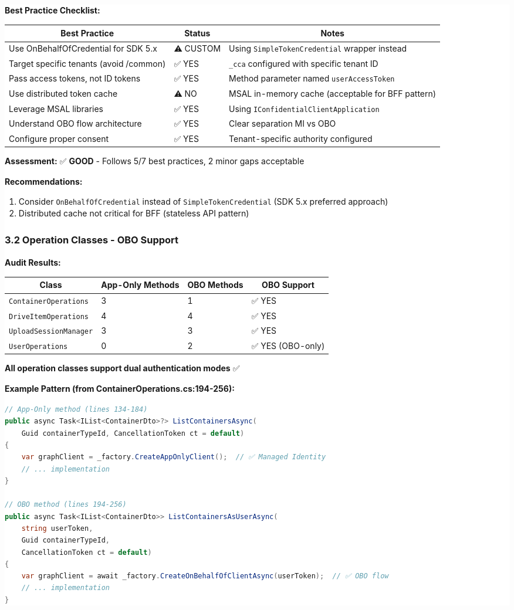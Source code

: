 **Best Practice Checklist:**

| Best Practice | Status | Notes |
|---------------|--------|-------|
| Use OnBehalfOfCredential for SDK 5.x | ⚠️ CUSTOM | Using `SimpleTokenCredential` wrapper instead |
| Target specific tenants (avoid /common) | ✅ YES | `_cca` configured with specific tenant ID |
| Pass access tokens, not ID tokens | ✅ YES | Method parameter named `userAccessToken` |
| Use distributed token cache | ⚠️ NO | MSAL in-memory cache (acceptable for BFF pattern) |
| Leverage MSAL libraries | ✅ YES | Using `IConfidentialClientApplication` |
| Understand OBO flow architecture | ✅ YES | Clear separation MI vs OBO |
| Configure proper consent | ✅ YES | Tenant-specific authority configured |

**Assessment:** ✅ **GOOD** - Follows 5/7 best practices, 2 minor gaps acceptable

**Recommendations:**
1. Consider `OnBehalfOfCredential` instead of `SimpleTokenCredential` (SDK 5.x preferred approach)
2. Distributed cache not critical for BFF (stateless API pattern)

### 3.2 Operation Classes - OBO Support

**Audit Results:**

| Class | App-Only Methods | OBO Methods | OBO Support |
|-------|------------------|-------------|-------------|
| `ContainerOperations` | 3 | 1 | ✅ YES |
| `DriveItemOperations` | 4 | 4 | ✅ YES |
| `UploadSessionManager` | 3 | 3 | ✅ YES |
| `UserOperations` | 0 | 2 | ✅ YES (OBO-only) |

**All operation classes support dual authentication modes** ✅

**Example Pattern (from ContainerOperations.cs:194-256):**

```csharp
// App-Only method (lines 134-184)
public async Task<IList<ContainerDto>?> ListContainersAsync(
    Guid containerTypeId, CancellationToken ct = default)
{
    var graphClient = _factory.CreateAppOnlyClient();  // ✅ Managed Identity
    // ... implementation
}

// OBO method (lines 194-256)
public async Task<IList<ContainerDto>> ListContainersAsUserAsync(
    string userToken,
    Guid containerTypeId,
    CancellationToken ct = default)
{
    var graphClient = await _factory.CreateOnBehalfOfClientAsync(userToken);  // ✅ OBO flow
    // ... implementation
}
```
